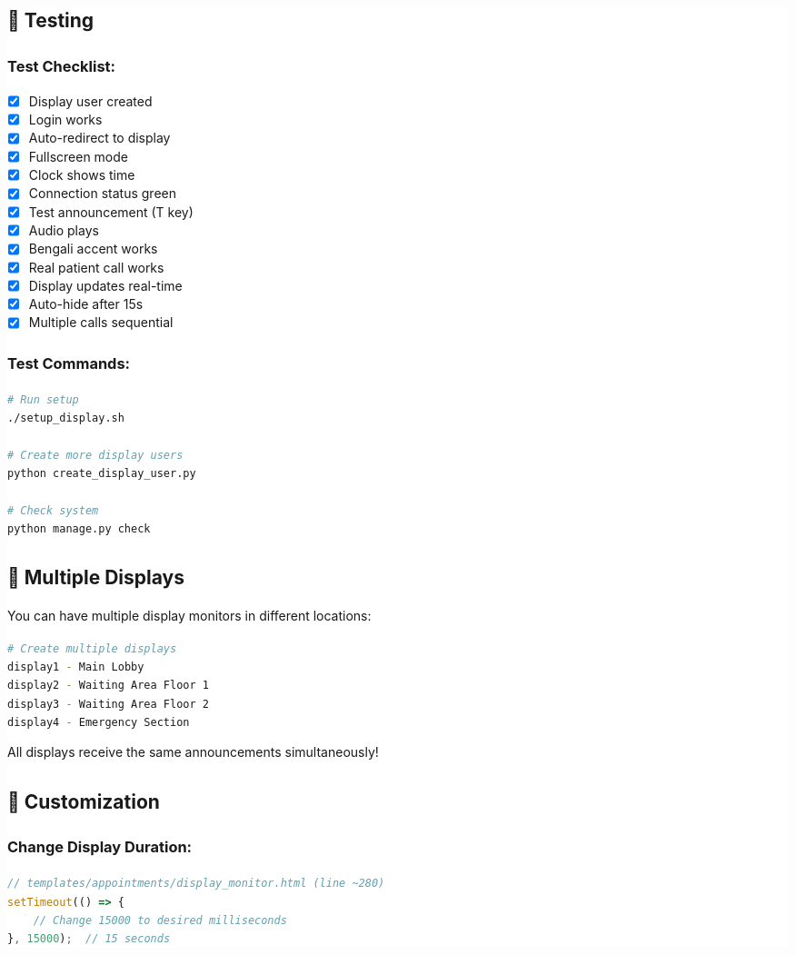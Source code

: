 
## 🧪 Testing

### Test Checklist:
- [x] Display user created
- [x] Login works
- [x] Auto-redirect to display
- [x] Fullscreen mode
- [x] Clock shows time
- [x] Connection status green
- [x] Test announcement (T key)
- [x] Audio plays
- [x] Bengali accent works
- [x] Real patient call works
- [x] Display updates real-time
- [x] Auto-hide after 15s
- [x] Multiple calls sequential

### Test Commands:
```bash
# Run setup
./setup_display.sh

# Create more display users
python create_display_user.py

# Check system
python manage.py check
```

## 📱 Multiple Displays

You can have multiple display monitors in different locations:

```bash
# Create multiple displays
display1 - Main Lobby
display2 - Waiting Area Floor 1
display3 - Waiting Area Floor 2
display4 - Emergency Section
```

All displays receive the same announcements simultaneously!

## 🔧 Customization

### Change Display Duration:
```javascript
// templates/appointments/display_monitor.html (line ~280)
setTimeout(() => {
    // Change 15000 to desired milliseconds
}, 15000);  // 15 seconds
```
